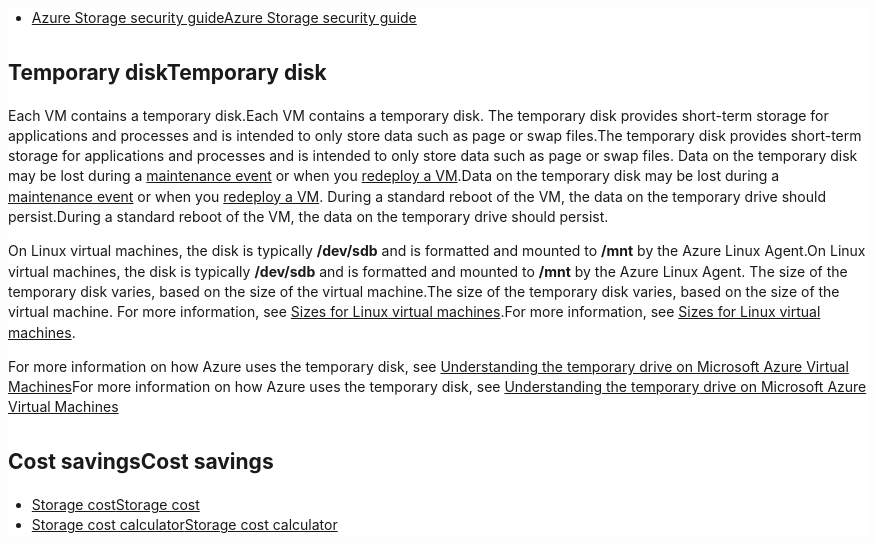 * [<span data-ttu-id="60e33-284">Azure Storage security guide</span><span class="sxs-lookup"><span data-stu-id="60e33-284">Azure Storage security guide</span></span>](../../storage/storage-security-guide.md)

## <a name="temporary-disk"></a><span data-ttu-id="60e33-285">Temporary disk</span><span class="sxs-lookup"><span data-stu-id="60e33-285">Temporary disk</span></span>
<span data-ttu-id="60e33-286">Each VM contains a temporary disk.</span><span class="sxs-lookup"><span data-stu-id="60e33-286">Each VM contains a temporary disk.</span></span> <span data-ttu-id="60e33-287">The temporary disk provides short-term storage for applications and processes and is intended to only store data such as page or swap files.</span><span class="sxs-lookup"><span data-stu-id="60e33-287">The temporary disk provides short-term storage for applications and processes and is intended to only store data such as page or swap files.</span></span> <span data-ttu-id="60e33-288">Data on the temporary disk may be lost during a [maintenance event](manage-availability.md?toc=%2fazure%2fvirtual-machines%2flinux%2ftoc.json#understand-planned-vs-unplanned-maintenance) or when you [redeploy a VM](redeploy-to-new-node.md?toc=%2fazure%2fvirtual-machines%2flinux%2ftoc.json).</span><span class="sxs-lookup"><span data-stu-id="60e33-288">Data on the temporary disk may be lost during a [maintenance event](manage-availability.md?toc=%2fazure%2fvirtual-machines%2flinux%2ftoc.json#understand-planned-vs-unplanned-maintenance) or when you [redeploy a VM](redeploy-to-new-node.md?toc=%2fazure%2fvirtual-machines%2flinux%2ftoc.json).</span></span> <span data-ttu-id="60e33-289">During a standard reboot of the VM, the data on the temporary drive should persist.</span><span class="sxs-lookup"><span data-stu-id="60e33-289">During a standard reboot of the VM, the data on the temporary drive should persist.</span></span>

<span data-ttu-id="60e33-290">On Linux virtual machines, the disk is typically **/dev/sdb** and is formatted and mounted to **/mnt** by the Azure Linux Agent.</span><span class="sxs-lookup"><span data-stu-id="60e33-290">On Linux virtual machines, the disk is typically **/dev/sdb** and is formatted and mounted to **/mnt** by the Azure Linux Agent.</span></span> <span data-ttu-id="60e33-291">The size of the temporary disk varies, based on the size of the virtual machine.</span><span class="sxs-lookup"><span data-stu-id="60e33-291">The size of the temporary disk varies, based on the size of the virtual machine.</span></span> <span data-ttu-id="60e33-292">For more information, see [Sizes for Linux virtual machines](sizes.md).</span><span class="sxs-lookup"><span data-stu-id="60e33-292">For more information, see [Sizes for Linux virtual machines](sizes.md).</span></span>

<span data-ttu-id="60e33-293">For more information on how Azure uses the temporary disk, see [Understanding the temporary drive on Microsoft Azure Virtual Machines](https://blogs.msdn.microsoft.com/mast/2013/12/06/understanding-the-temporary-drive-on-windows-azure-virtual-machines/)</span><span class="sxs-lookup"><span data-stu-id="60e33-293">For more information on how Azure uses the temporary disk, see [Understanding the temporary drive on Microsoft Azure Virtual Machines](https://blogs.msdn.microsoft.com/mast/2013/12/06/understanding-the-temporary-drive-on-windows-azure-virtual-machines/)</span></span>

## <a name="cost-savings"></a><span data-ttu-id="60e33-294">Cost savings</span><span class="sxs-lookup"><span data-stu-id="60e33-294">Cost savings</span></span>
* [<span data-ttu-id="60e33-295">Storage cost</span><span class="sxs-lookup"><span data-stu-id="60e33-295">Storage cost</span></span>](https://azure.microsoft.com/pricing/details/storage/)
* [<span data-ttu-id="60e33-296">Storage cost calculator</span><span class="sxs-lookup"><span data-stu-id="60e33-296">Storage cost calculator</span></span>](https://azure.microsoft.com/pricing/calculator/?service=storage)
